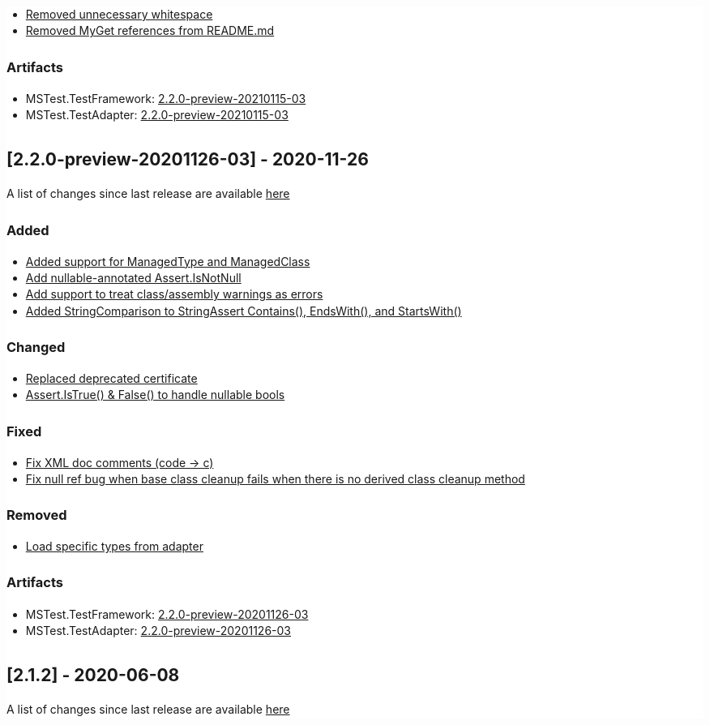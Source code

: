 * [Removed unnecessary whitespace](https://github.com/microsoft/testfx/pull/752)
* [Removed MyGet references from README.md](https://github.com/microsoft/testfx/pull/751)

### Artifacts

* MSTest.TestFramework: [2.2.0-preview-20210115-03](https://www.nuget.org/packages/MSTest.TestFramework/2.2.0-preview-20210115-03)
* MSTest.TestAdapter: [2.2.0-preview-20210115-03](https://www.nuget.org/packages/MSTest.TestAdapter/2.2.0-preview-20210115-03)

## <a name="2.2.0-preview-20201126-03" />[2.2.0-preview-20201126-03] - 2020-11-26

A list of changes since last release are available [here](https://github.com/microsoft/testfx/compare/v2.1.2...v2.2.0-preview-20201126-03)

### Added

* [Added support for ManagedType and ManagedClass](https://github.com/microsoft/testfx/pull/737)
* [Add nullable-annotated Assert.IsNotNull](https://github.com/microsoft/testfx/pull/744)
* [Add support to treat class/assembly warnings as errors](https://github.com/microsoft/testfx/pull/717)
* [Added StringComparison to StringAssert Contains(), EndsWith(), and StartsWith()](https://github.com/microsoft/testfx/pull/691)

### Changed

* [Replaced deprecated certificate](https://github.com/microsoft/testfx/pull/742)
* [Assert.IsTrue() & False() to handle nullable bools](https://github.com/microsoft/testfx/pull/690)

### Fixed

* [Fix XML doc comments (code -> c)](https://github.com/microsoft/testfx/pull/730)
* [Fix null ref bug when base class cleanup fails when there is no derived class cleanup method](https://github.com/microsoft/testfx/pull/716)

### Removed

* [Load specific types from adapter](https://github.com/microsoft/testfx/pull/746)

### Artifacts

* MSTest.TestFramework: [2.2.0-preview-20201126-03](https://www.nuget.org/packages/MSTest.TestFramework/2.2.0-preview-20201126-03)
* MSTest.TestAdapter: [2.2.0-preview-20201126-03](https://www.nuget.org/packages/MSTest.TestAdapter/2.2.0-preview-20201126-03)

## <a name="2.1.2" />[2.1.2] - 2020-06-08

A list of changes since last release are available [here](https://github.com/microsoft/testfx/compare/v2.1.1...v2.1.2)
